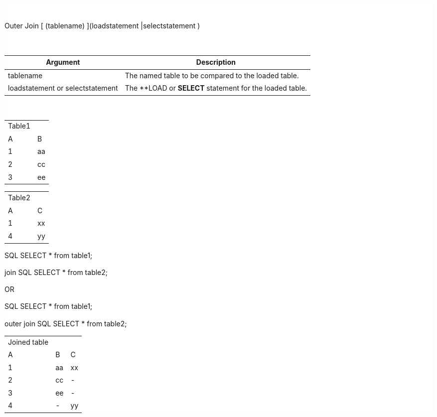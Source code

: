  

Outer Join
[
(tablename)
](loadstatement |selectstatement
)

 

| Argument                         | Description                                                                                                                                                                                                                                                |
| -------------------------------- | ---------------------------------------------------------------------------------------------------------------------------------------------------------------------------------------------------------------------------------------------------------- |
| tablename                        | The named table to be compared to the loaded table.                                                                                                                                                                                                        |
| loadstatement or selectstatement | The  **LOAD or **SELECT**  statement for the loaded table. |

 

|        |    |
| ------ | -- |
| Table1 |    |
| A      | B  |
| 1      | aa |
| 2      | cc |
| 3      | ee |

|        |    |
| ------ | -- |
| Table2 |    |
| A      | C  |
| 1      | xx |
| 4      | yy |

SQL SELECT \* from table1;

join SQL SELECT \* from table2;

OR

SQL SELECT \* from table1;

outer join SQL SELECT \* from table2;

|              |    |    |
| ------------ | -- | -- |
| Joined table |    |    |
| A            | B  | C  |
| 1            | aa | xx |
| 2            | cc | \- |
| 3            | ee | \- |
| 4            | \- | yy |
